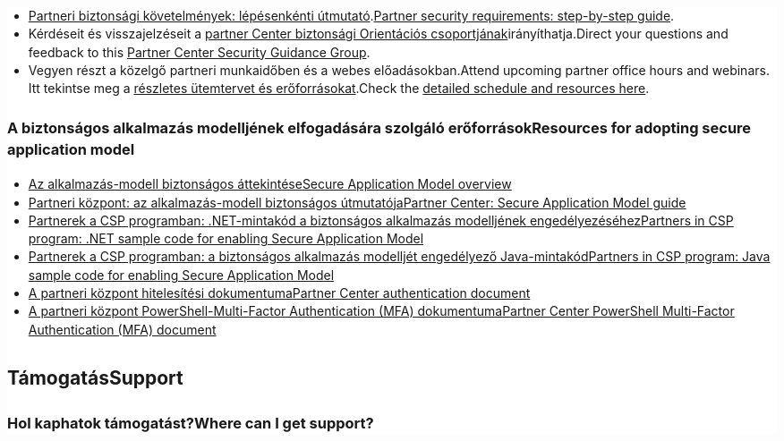 - <span data-ttu-id="b5fec-347">[Partneri biztonsági követelmények: lépésenkénti útmutató](partner-security-requirements.md).</span><span class="sxs-lookup"><span data-stu-id="b5fec-347">[Partner security requirements: step-by-step guide](partner-security-requirements.md).</span></span>
- <span data-ttu-id="b5fec-348">Kérdéseit és visszajelzéseit a [partner Center biztonsági Orientációs csoportjának](https://aka.ms/MPCSecurityGuidance)irányíthatja.</span><span class="sxs-lookup"><span data-stu-id="b5fec-348">Direct your questions and feedback to this [Partner Center Security Guidance Group](https://aka.ms/MPCSecurityGuidance).</span></span>
- <span data-ttu-id="b5fec-349">Vegyen részt a közelgő partneri munkaidőben és a webes előadásokban.</span><span class="sxs-lookup"><span data-stu-id="b5fec-349">Attend upcoming partner office hours and webinars.</span></span> <span data-ttu-id="b5fec-350">Itt tekintse meg a [részletes ütemtervet és erőforrásokat](https://www.microsoftpartnercommunity.com/t5/Partner-Center-Security-Guidance/ct-p/partner-center-security-guidance).</span><span class="sxs-lookup"><span data-stu-id="b5fec-350">Check the [detailed schedule and resources here](https://www.microsoftpartnercommunity.com/t5/Partner-Center-Security-Guidance/ct-p/partner-center-security-guidance).</span></span>

### <a name="resources-for-adopting-secure-application-model"></a><span data-ttu-id="b5fec-351">A biztonságos alkalmazás modelljének elfogadására szolgáló erőforrások</span><span class="sxs-lookup"><span data-stu-id="b5fec-351">Resources for adopting secure application model</span></span>

- [<span data-ttu-id="b5fec-352">Az alkalmazás-modell biztonságos áttekintése</span><span class="sxs-lookup"><span data-stu-id="b5fec-352">Secure Application Model overview</span></span>](/partner-center/develop/enable-secure-app-model)
- [<span data-ttu-id="b5fec-353">Partneri központ: az alkalmazás-modell biztonságos útmutatója</span><span class="sxs-lookup"><span data-stu-id="b5fec-353">Partner Center: Secure Application Model guide</span></span>](https://assetsprod.microsoft.com/secure-application-model-guide.pdf)
- [<span data-ttu-id="b5fec-354">Partnerek a CSP programban: .NET-mintakód a biztonságos alkalmazás modelljének engedélyezéséhez</span><span class="sxs-lookup"><span data-stu-id="b5fec-354">Partners in CSP program: .NET sample code for enabling Secure Application Model</span></span>](/samples/microsoft/partner-center-dotnet-samples/secure-app-model/)
- [<span data-ttu-id="b5fec-355">Partnerek a CSP programban: a biztonságos alkalmazás modelljét engedélyező Java-mintakód</span><span class="sxs-lookup"><span data-stu-id="b5fec-355">Partners in CSP program: Java sample code for enabling Secure Application Model</span></span>](/samples/microsoft/partner-center-java-samples/secure-app-model/)
- [<span data-ttu-id="b5fec-356">A partneri központ hitelesítési dokumentuma</span><span class="sxs-lookup"><span data-stu-id="b5fec-356">Partner Center authentication document</span></span>](/partner-center/develop/partner-center-authentication)
- [<span data-ttu-id="b5fec-357">A partneri központ PowerShell-Multi-Factor Authentication (MFA) dokumentuma</span><span class="sxs-lookup"><span data-stu-id="b5fec-357">Partner Center PowerShell Multi-Factor Authentication (MFA) document</span></span>](/powershell/partnercenter/multi-factor-auth)

## <a name="support"></a><span data-ttu-id="b5fec-358">Támogatás</span><span class="sxs-lookup"><span data-stu-id="b5fec-358">Support</span></span>

### <a name="where-can-i-get-support"></a><span data-ttu-id="b5fec-359">Hol kaphatok támogatást?</span><span class="sxs-lookup"><span data-stu-id="b5fec-359">Where can I get support?</span></span>
